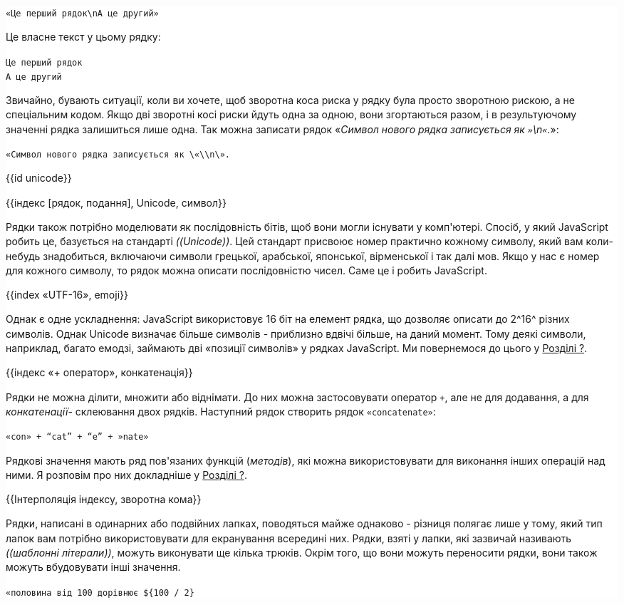 ```
«Це перший рядок\nА це другий»
```

Це власне текст у цьому рядку:

```{lang: null}
Це перший рядок
А це другий
```

Звичайно, бувають ситуації, коли ви хочете, щоб зворотна коса риска у рядку була просто зворотною рискою, а не спеціальним кодом. Якщо дві зворотні косі риски йдуть одна за одною, вони згортаються разом, і в результуючому значенні рядка залишиться лише одна. Так можна записати рядок «_Символ нового рядка записується як `»`\n`«`._»:

```
«Символ нового рядка записується як \«\\n\».
```

{{id unicode}}

{{індекс [рядок, подання], Unicode, символ}}

Рядки також потрібно моделювати як послідовність бітів, щоб вони могли існувати у комп'ютері. Спосіб, у який JavaScript робить це, базується на стандарті _((Unicode))_. Цей стандарт присвоює номер практично кожному символу, який вам коли-небудь знадобиться, включаючи символи грецької, арабської, японської, вірменської і так далі мов. Якщо у нас є номер для кожного символу, то рядок можна описати послідовністю чисел. Саме це і робить JavaScript.

{{index «UTF-16», emoji}}

Однак є одне ускладнення: JavaScript використовує 16 біт на елемент рядка, що дозволяє описати до 2^16^ різних символів. Однак Unicode визначає більше символів - приблизно вдвічі більше, на даний момент. Тому деякі символи, наприклад, багато емодзі, займають дві «позиції символів» у рядках JavaScript. Ми повернемося до цього у [Розділі ?](вищий_порядок#одиниці_коду).

{{індекс «+ оператор», конкатенація}}

Рядки не можна ділити, множити або віднімати. До них  можна застосовувати оператор `+`, але не для додавання, а для _конкатенації_- склеювання двох рядків. Наступний рядок створить рядок `«concatenate»`:

```{meta: «expr»}
«con» + “cat” + “e” + »nate»
```

Рядкові значення мають ряд пов'язаних функцій (_методів_), які можна використовувати для виконання інших операцій над ними. Я розповім про них докладніше у [Розділі ?](data#methods).

{{Інтерполяція індексу, зворотна кома}}

Рядки, написані в одинарних або подвійних лапках, поводяться майже однаково - різниця полягає лише у тому, який тип лапок вам потрібно використовувати для екранування всередині них. Рядки, взяті у лапки, які зазвичай називають _((шаблонні літерали))_, можуть виконувати ще кілька трюків. Окрім того, що вони можуть переносити рядки, вони також можуть вбудовувати інші значення.

```{meta: «expr»}
«половина від 100 дорівнює ${100 / 2}
```
